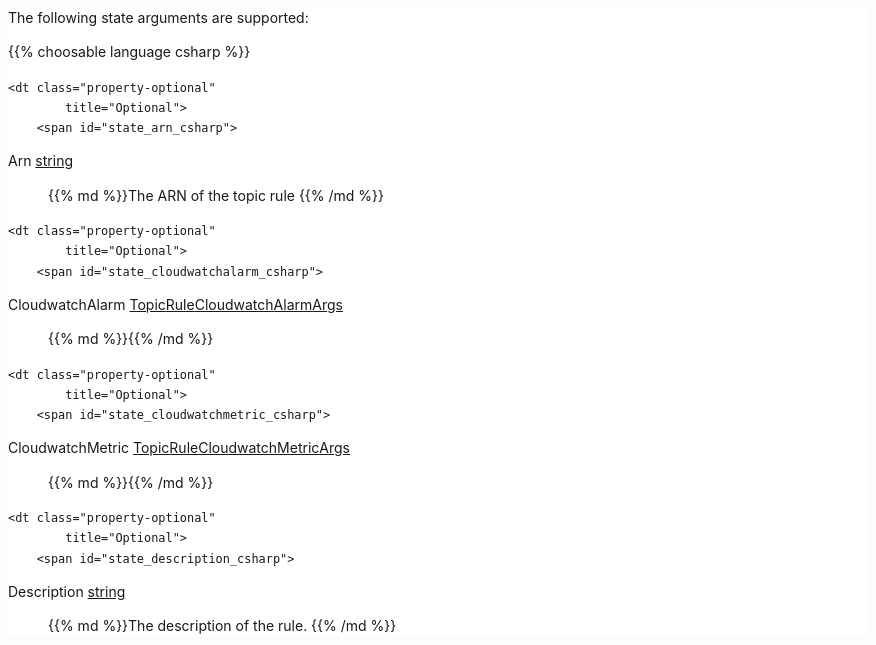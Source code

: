 The following state arguments are supported:



{{% choosable language csharp %}}
<dl class="resources-properties">

    <dt class="property-optional"
            title="Optional">
        <span id="state_arn_csharp">
<a href="#state_arn_csharp" style="color: inherit; text-decoration: inherit;">Arn</a>
</span> 
        <span class="property-indicator"></span>
        <span class="property-type"><a href="https://docs.microsoft.com/en-us/dotnet/csharp/language-reference/builtin-types/built-in-types">string</a></span>
    </dt>
    <dd>{{% md %}}The ARN of the topic rule
{{% /md %}}</dd>

    <dt class="property-optional"
            title="Optional">
        <span id="state_cloudwatchalarm_csharp">
<a href="#state_cloudwatchalarm_csharp" style="color: inherit; text-decoration: inherit;">Cloudwatch<wbr>Alarm</a>
</span> 
        <span class="property-indicator"></span>
        <span class="property-type"><a href="#topicrulecloudwatchalarm">Topic<wbr>Rule<wbr>Cloudwatch<wbr>Alarm<wbr>Args</a></span>
    </dt>
    <dd>{{% md %}}{{% /md %}}</dd>

    <dt class="property-optional"
            title="Optional">
        <span id="state_cloudwatchmetric_csharp">
<a href="#state_cloudwatchmetric_csharp" style="color: inherit; text-decoration: inherit;">Cloudwatch<wbr>Metric</a>
</span> 
        <span class="property-indicator"></span>
        <span class="property-type"><a href="#topicrulecloudwatchmetric">Topic<wbr>Rule<wbr>Cloudwatch<wbr>Metric<wbr>Args</a></span>
    </dt>
    <dd>{{% md %}}{{% /md %}}</dd>

    <dt class="property-optional"
            title="Optional">
        <span id="state_description_csharp">
<a href="#state_description_csharp" style="color: inherit; text-decoration: inherit;">Description</a>
</span> 
        <span class="property-indicator"></span>
        <span class="property-type"><a href="https://docs.microsoft.com/en-us/dotnet/csharp/language-reference/builtin-types/built-in-types">string</a></span>
    </dt>
    <dd>{{% md %}}The description of the rule.
{{% /md %}}</dd>
